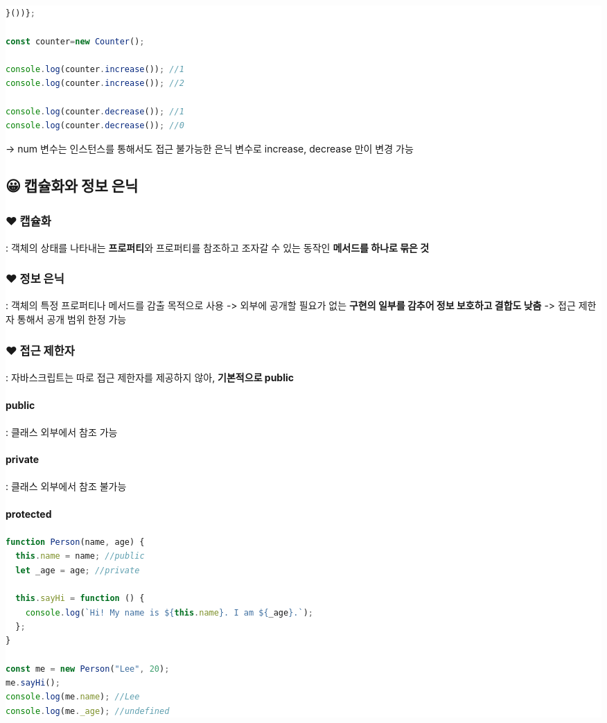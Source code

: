 ```js
}())};

const counter=new Counter();

console.log(counter.increase()); //1
console.log(counter.increase()); //2

console.log(counter.decrease()); //1
console.log(counter.decrease()); //0
```

-> num 변수는 인스턴스를 통해서도 접근 불가능한 은닉 변수로 increase, decrease 만이 변경 가능

## 😀 캡슐화와 정보 은닉

### ❤️ 캡슐화

: 객체의 상태를 나타내는 **프로퍼티**와 프로퍼티를 참조하고 조자갈 수 있는 동작인 **메서드를 하나로 묶은 것**

### ❤️ 정보 은닉

: 객체의 특정 프로퍼티나 메서드를 감출 목적으로 사용
-> 외부에 공개할 필요가 없는 **구현의 일부를 감추어 정보 보호하고 결합도 낮춤**
-> 접근 제한자 통해서 공개 범위 한정 가능

### ❤️ 접근 제한자

: 자바스크립트는 따로 접근 제한자를 제공하지 않아, **기본적으로 public**

#### public

: 클래스 외부에서 참조 가능

#### private

: 클래스 외부에서 참조 불가능

#### protected

```js
function Person(name, age) {
  this.name = name; //public
  let _age = age; //private

  this.sayHi = function () {
    console.log(`Hi! My name is ${this.name}. I am ${_age}.`);
  };
}

const me = new Person("Lee", 20);
me.sayHi();
console.log(me.name); //Lee
console.log(me._age); //undefined
```
